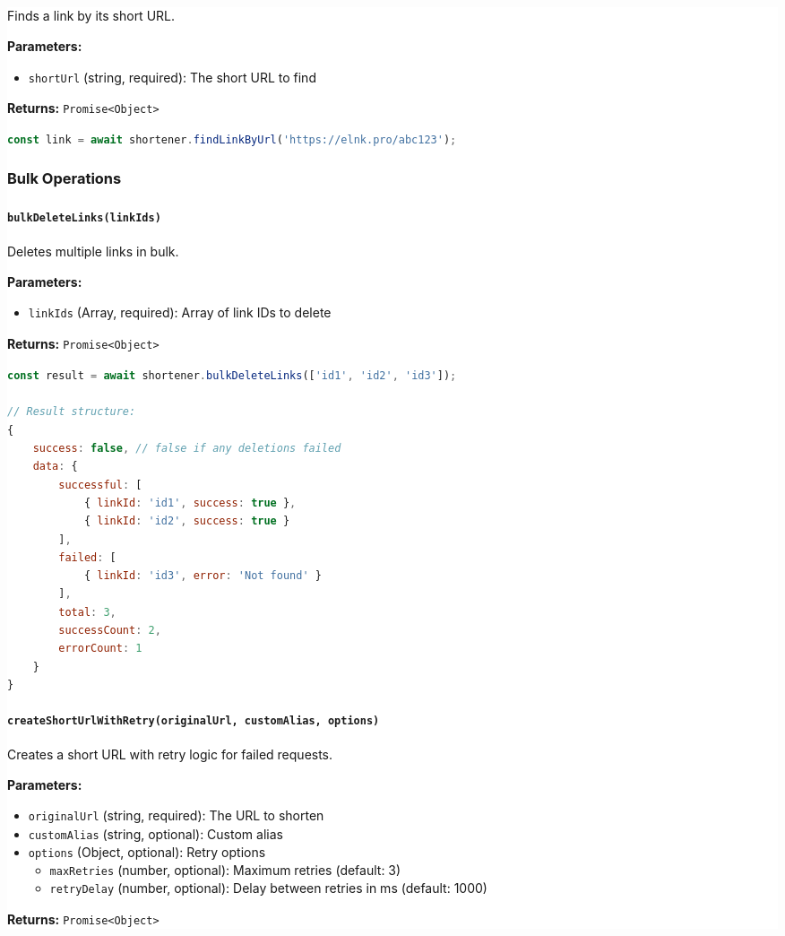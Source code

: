 Finds a link by its short URL.

**Parameters:**
- `shortUrl` (string, required): The short URL to find

**Returns:** `Promise<Object>`

```javascript
const link = await shortener.findLinkByUrl('https://elnk.pro/abc123');
```

### Bulk Operations

#### `bulkDeleteLinks(linkIds)`

Deletes multiple links in bulk.

**Parameters:**
- `linkIds` (Array<string>, required): Array of link IDs to delete

**Returns:** `Promise<Object>`

```javascript
const result = await shortener.bulkDeleteLinks(['id1', 'id2', 'id3']);

// Result structure:
{
    success: false, // false if any deletions failed
    data: {
        successful: [
            { linkId: 'id1', success: true },
            { linkId: 'id2', success: true }
        ],
        failed: [
            { linkId: 'id3', error: 'Not found' }
        ],
        total: 3,
        successCount: 2,
        errorCount: 1
    }
}
```

#### `createShortUrlWithRetry(originalUrl, customAlias, options)`

Creates a short URL with retry logic for failed requests.

**Parameters:**
- `originalUrl` (string, required): The URL to shorten
- `customAlias` (string, optional): Custom alias
- `options` (Object, optional): Retry options
  - `maxRetries` (number, optional): Maximum retries (default: 3)
  - `retryDelay` (number, optional): Delay between retries in ms (default: 1000)

**Returns:** `Promise<Object>`
